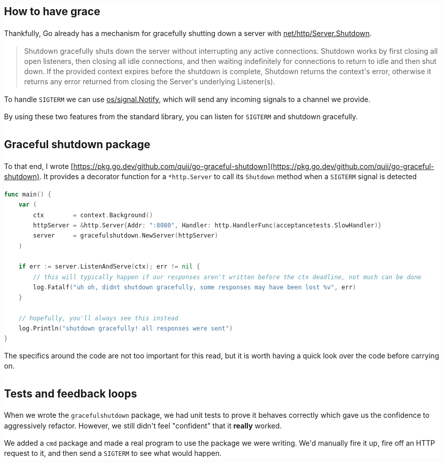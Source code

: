 ## How to have grace

Thankfully, Go already has a mechanism for gracefully shutting down a server with [net/http/Server.Shutdown](https://pkg.go.dev/net/http#Server.Shutdown).

> Shutdown gracefully shuts down the server without interrupting any active connections. Shutdown works by first closing all open listeners, then closing all idle connections, and then waiting indefinitely for connections to return to idle and then shut down. If the provided context expires before the shutdown is complete, Shutdown returns the context's error, otherwise it returns any error returned from closing the Server's underlying Listener(s).

To handle `SIGTERM` we can use [os/signal.Notify](https://pkg.go.dev/os/signal#Notify), which will send any incoming signals to a channel we provide.

By using these two features from the standard library, you can listen for `SIGTERM` and shutdown gracefully.

## Graceful shutdown package

To that end, I wrote [https://pkg.go.dev/github.com/quii/go-graceful-shutdown](https://pkg.go.dev/github.com/quii/go-graceful-shutdown). It provides a decorator function for a `*http.Server` to call its `Shutdown` method when a `SIGTERM` signal is detected

```go
func main() {
	var (
    	ctx        = context.Background()
    	httpServer = &http.Server{Addr: ":8080", Handler: http.HandlerFunc(acceptancetests.SlowHandler)}
    	server     = gracefulshutdown.NewServer(httpServer)
  	)

	if err := server.ListenAndServe(ctx); err != nil {
		// this will typically happen if our responses aren't written before the ctx deadline, not much can be done
		log.Fatalf("uh oh, didnt shutdown gracefully, some responses may have been lost %v", err)
	}

	// hopefully, you'll always see this instead
	log.Println("shutdown gracefully! all responses were sent")
}
```

The specifics around the code are not too important for this read, but it is worth having a quick look over the code before carrying on.

## Tests and feedback loops

When we wrote the `gracefulshutdown` package, we had unit tests to prove it behaves correctly which gave us the confidence to aggressively refactor. However, we still didn't feel "confident" that it **really** worked.

We added a `cmd` package and made a real program to use the package we were writing. We'd manually fire it up, fire off an HTTP request to it, and then send a `SIGTERM` to see what would happen.
